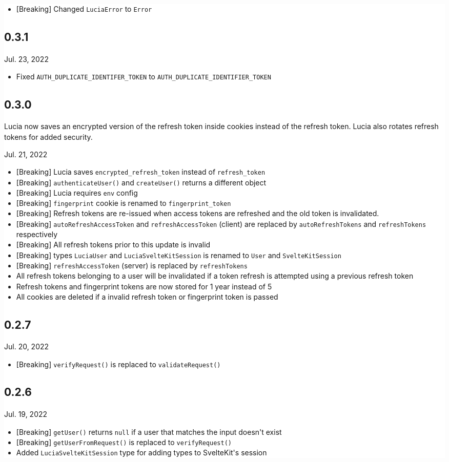 -   [Breaking] Changed `LuciaError` to `Error`

## 0.3.1

Jul. 23, 2022

-   Fixed `AUTH_DUPLICATE_IDENTIFER_TOKEN` to `AUTH_DUPLICATE_IDENTIFIER_TOKEN`

## 0.3.0

Lucia now saves an encrypted version of the refresh token inside cookies instead of the refresh token. Lucia also rotates refresh tokens for added security.

Jul. 21, 2022

-   [Breaking] Lucia saves `encrypted_refresh_token` instead of `refresh_token`
-   [Breaking] `authenticateUser()` and `createUser()` returns a different object
-   [Breaking] Lucia requires `env` config
-   [Breaking] `fingerprint` cookie is renamed to `fingerprint_token`
-   [Breaking] Refresh tokens are re-issued when access tokens are refreshed and the old token is invalidated.
-   [Breaking] `autoRefreshAccessToken` and `refreshAccessToken` (client) are replaced by `autoRefreshTokens` and `refreshTokens` respectively
-   [Breaking] All refresh tokens prior to this update is invalid
-   [Breaking] types `LuciaUser` and `LuciaSvelteKitSession` is renamed to `User` and `SvelteKitSession`
-   [Breaking] `refreshAccessToken` (server) is replaced by `refreshTokens`
-   All refresh tokens belonging to a user will be invalidated if a token refresh is attempted using a previous refresh token
-   Refresh tokens and fingerprint tokens are now stored for 1 year instead of 5
-   All cookies are deleted if a invalid refresh token or fingerprint token is passed

## 0.2.7

Jul. 20, 2022

-   [Breaking] `verifyRequest()` is replaced to `validateRequest()`

## 0.2.6

Jul. 19, 2022

-   [Breaking] `getUser()` returns `null` if a user that matches the input doesn't exist
-   [Breaking] `getUserFromRequest()` is replaced to `verifyRequest()`
-   Added `LuciaSvelteKitSession` type for adding types to SvelteKit's session
